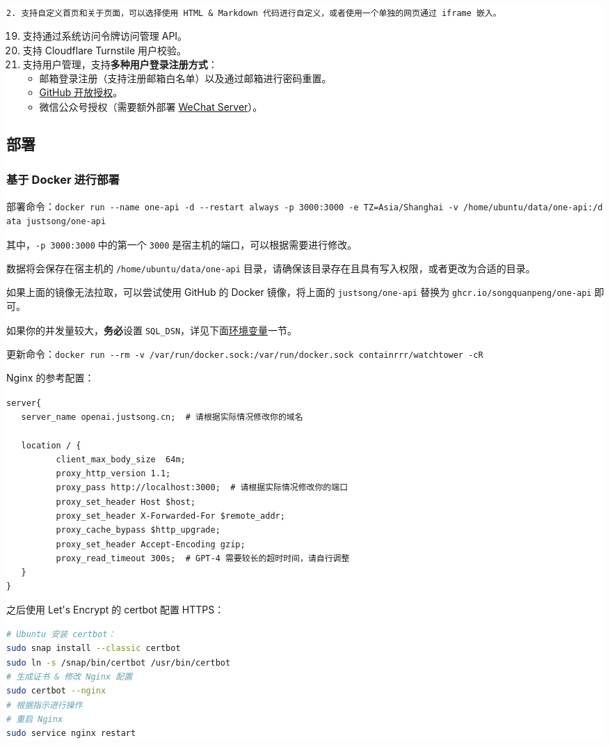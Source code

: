     2. 支持自定义首页和关于页面，可以选择使用 HTML & Markdown 代码进行自定义，或者使用一个单独的网页通过 iframe 嵌入。
19. 支持通过系统访问令牌访问管理 API。
20. 支持 Cloudflare Turnstile 用户校验。
21. 支持用户管理，支持**多种用户登录注册方式**：
    + 邮箱登录注册（支持注册邮箱白名单）以及通过邮箱进行密码重置。
    + [GitHub 开放授权](https://github.com/settings/applications/new)。
    + 微信公众号授权（需要额外部署 [WeChat Server](https://github.com/songquanpeng/wechat-server)）。

## 部署
### 基于 Docker 进行部署
部署命令：`docker run --name one-api -d --restart always -p 3000:3000 -e TZ=Asia/Shanghai -v /home/ubuntu/data/one-api:/data justsong/one-api`

其中，`-p 3000:3000` 中的第一个 `3000` 是宿主机的端口，可以根据需要进行修改。

数据将会保存在宿主机的 `/home/ubuntu/data/one-api` 目录，请确保该目录存在且具有写入权限，或者更改为合适的目录。

如果上面的镜像无法拉取，可以尝试使用 GitHub 的 Docker 镜像，将上面的 `justsong/one-api` 替换为 `ghcr.io/songquanpeng/one-api` 即可。

如果你的并发量较大，**务必**设置 `SQL_DSN`，详见下面[环境变量](#环境变量)一节。

更新命令：`docker run --rm -v /var/run/docker.sock:/var/run/docker.sock containrrr/watchtower -cR`

Nginx 的参考配置：
```
server{
   server_name openai.justsong.cn;  # 请根据实际情况修改你的域名
   
   location / {
          client_max_body_size  64m;
          proxy_http_version 1.1;
          proxy_pass http://localhost:3000;  # 请根据实际情况修改你的端口
          proxy_set_header Host $host;
          proxy_set_header X-Forwarded-For $remote_addr;
          proxy_cache_bypass $http_upgrade;
          proxy_set_header Accept-Encoding gzip;
          proxy_read_timeout 300s;  # GPT-4 需要较长的超时时间，请自行调整
   }
}
```

之后使用 Let's Encrypt 的 certbot 配置 HTTPS：
```bash
# Ubuntu 安装 certbot：
sudo snap install --classic certbot
sudo ln -s /snap/bin/certbot /usr/bin/certbot
# 生成证书 & 修改 Nginx 配置
sudo certbot --nginx
# 根据指示进行操作
# 重启 Nginx
sudo service nginx restart
```
